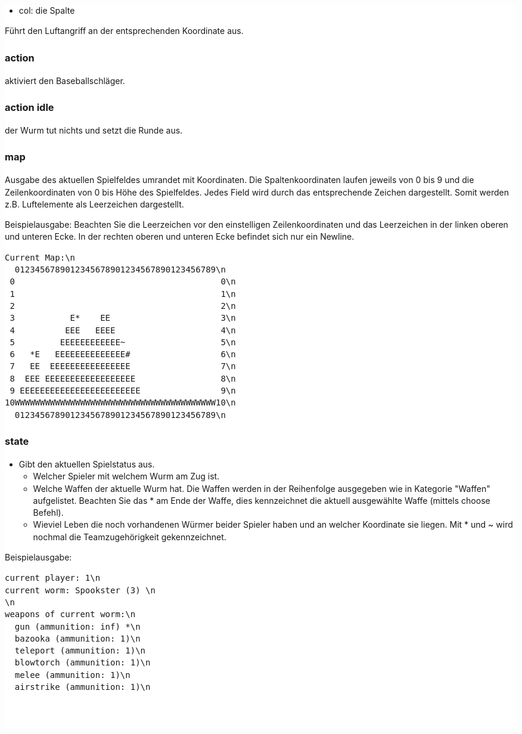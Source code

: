 *   col: die Spalte

Führt den Luftangriff an der entsprechenden Koordinate aus.

### action

aktiviert den Baseballschläger.

### action idle

der Wurm tut nichts und setzt die Runde aus.

### map

Ausgabe des aktuellen Spielfeldes umrandet mit Koordinaten. Die Spaltenkoordinaten laufen jeweils von 0 bis 9 und die Zeilenkoordinaten von 0 bis Höhe des Spielfeldes. Jedes Field wird durch das entsprechende Zeichen dargestellt. Somit werden z.B. Luftelemente als Leerzeichen dargestellt. 

Beispielausgabe: Beachten Sie die Leerzeichen vor den einstelligen Zeilenkoordinaten und das Leerzeichen in der linken oberen und unteren Ecke. In der rechten oberen und unteren Ecke befindet sich nur ein Newline.

<pre>Current Map:\n
  0123456789012345678901234567890123456789\n
 0                                         0\n
 1                                         1\n
 2                                         2\n
 3           E*    EE                      3\n
 4          EEE   EEEE                     4\n
 5         EEEEEEEEEEEE~                   5\n
 6   *E   EEEEEEEEEEEEEE#                  6\n
 7   EE  EEEEEEEEEEEEEEEE                  7\n
 8  EEE EEEEEEEEEEEEEEEEEE                 8\n
 9 EEEEEEEEEEEEEEEEEEEEEEEE                9\n
10WWWWWWWWWWWWWWWWWWWWWWWWWWWWWWWWWWWWWWWW10\n
  0123456789012345678901234567890123456789\n
</pre>

### state

*   Gibt den aktuellen Spielstatus aus.
    *   Welcher Spieler mit welchem Wurm am Zug ist.
    *   Welche Waffen der aktuelle Wurm hat. Die Waffen werden in der Reihenfolge ausgegeben wie in Kategorie "Waffen" aufgelistet. Beachten Sie das * am Ende der Waffe, dies kennzeichnet die aktuell ausgewählte Waffe (mittels choose Befehl).
    *   Wieviel Leben die noch vorhandenen Würmer beider Spieler haben und an welcher Koordinate sie liegen. Mit * und ~ wird nochmal die Teamzugehörigkeit gekennzeichnet.

Beispielausgabe:

<pre>current player: 1\n
current worm: Spookster (3) \n
\n
weapons of current worm:\n
  gun (ammunition: inf) *\n
  bazooka (ammunition: 1)\n
  teleport (ammunition: 1)\n
  blowtorch (ammunition: 1)\n
  melee (ammunition: 1)\n
  airstrike (ammunition: 1)\n
